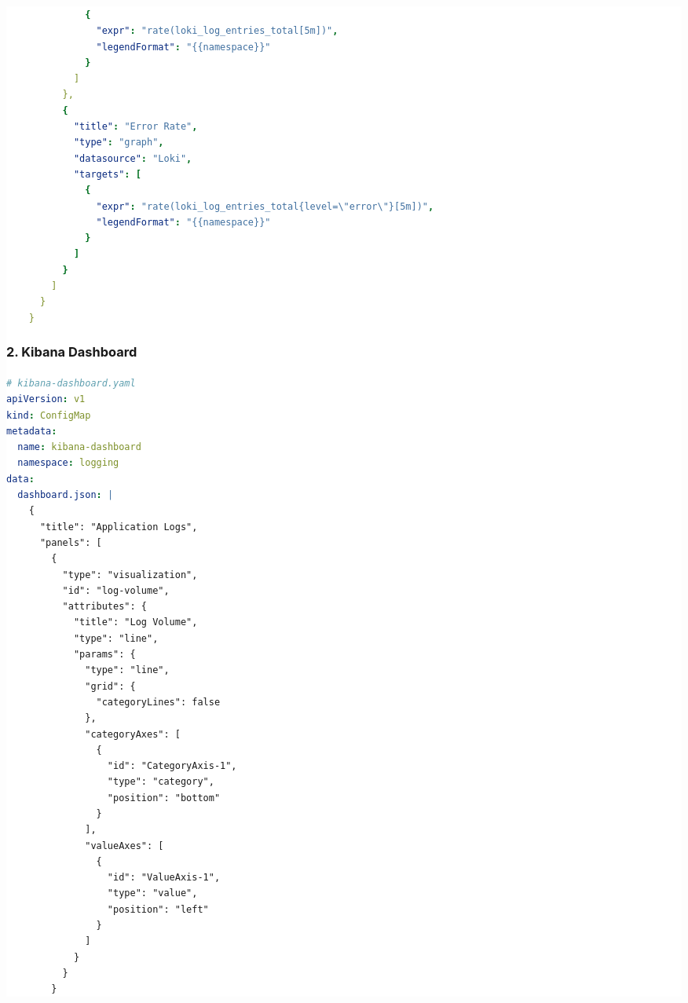 ```yaml
              {
                "expr": "rate(loki_log_entries_total[5m])",
                "legendFormat": "{{namespace}}"
              }
            ]
          },
          {
            "title": "Error Rate",
            "type": "graph",
            "datasource": "Loki",
            "targets": [
              {
                "expr": "rate(loki_log_entries_total{level=\"error\"}[5m])",
                "legendFormat": "{{namespace}}"
              }
            ]
          }
        ]
      }
    }
```

### 2. Kibana Dashboard
```yaml
# kibana-dashboard.yaml
apiVersion: v1
kind: ConfigMap
metadata:
  name: kibana-dashboard
  namespace: logging
data:
  dashboard.json: |
    {
      "title": "Application Logs",
      "panels": [
        {
          "type": "visualization",
          "id": "log-volume",
          "attributes": {
            "title": "Log Volume",
            "type": "line",
            "params": {
              "type": "line",
              "grid": {
                "categoryLines": false
              },
              "categoryAxes": [
                {
                  "id": "CategoryAxis-1",
                  "type": "category",
                  "position": "bottom"
                }
              ],
              "valueAxes": [
                {
                  "id": "ValueAxis-1",
                  "type": "value",
                  "position": "left"
                }
              ]
            }
          }
        }
```